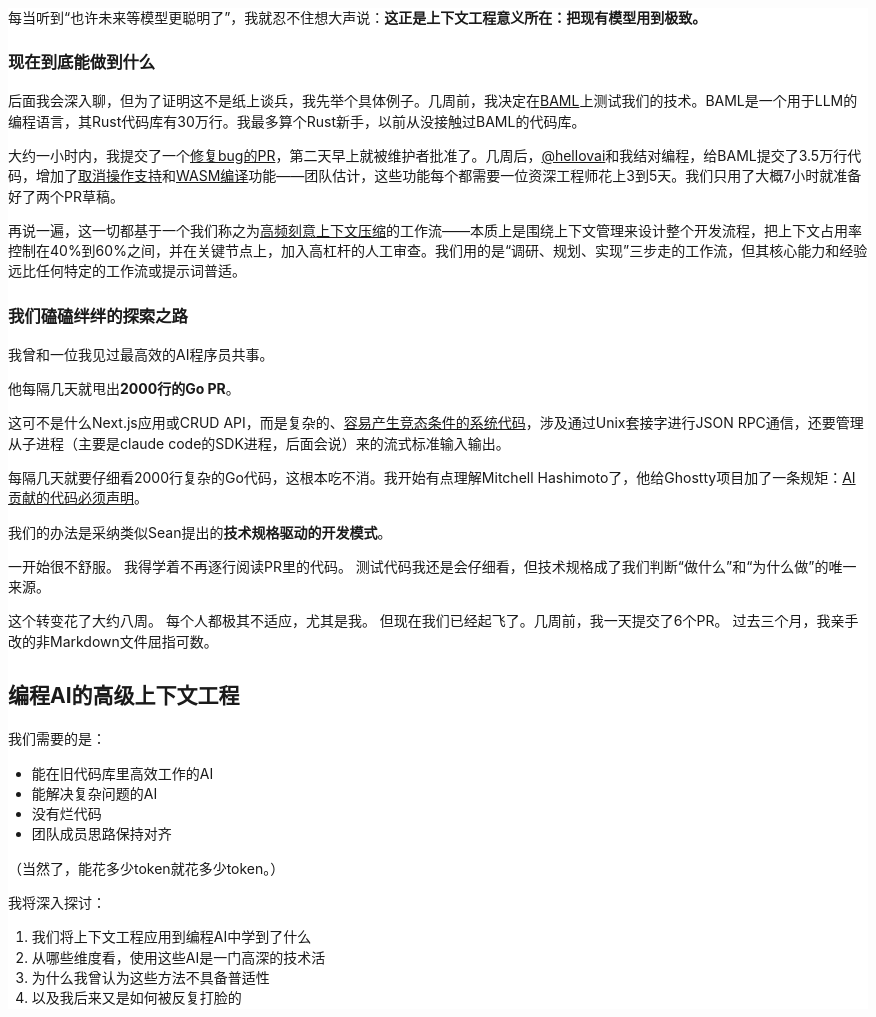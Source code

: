 每当听到“也许未来等模型更聪明了”，我就忍不住想大声说：**这正是上下文工程意义所在：把现有模型用到极致。**

### 现在到底能做到什么

后面我会深入聊，但为了证明这不是纸上谈兵，我先举个具体例子。几周前，我决定在[BAML](https://github.com/BoundaryML/baml)上测试我们的技术。BAML是一个用于LLM的编程语言，其Rust代码库有30万行。我最多算个Rust新手，以前从没接触过BAML的代码库。

大约一小时内，我提交了一个[修复bug的PR](https://github.com/BoundaryML/baml/pull/2259#issuecomment-3155883849)，第二天早上就被维护者批准了。几周后，[@hellovai](https://x.com/hellovai)和我结对编程，给BAML提交了3.5万行代码，增加了[取消操作支持](https://github.com/BoundaryML/baml/pull/2357)和[WASM编译](https://github.com/BoundaryML/baml/pull/2330)功能——团队估计，这些功能每个都需要一位资深工程师花上3到5天。我们只用了大概7小时就准备好了两个PR草稿。

再说一遍，这一切都基于一个我们称之为[高频刻意上下文压缩](#better)的工作流——本质上是围绕上下文管理来设计整个开发流程，把上下文占用率控制在40%到60%之间，并在关键节点上，加入高杠杆的人工审查。我们用的是“调研、规划、实现”三步走的工作流，但其核心能力和经验远比任何特定的工作流或提示词普适。

### 我们磕磕绊绊的探索之路

我曾和一位我见过最高效的AI程序员共事。

他每隔几天就甩出**2000行的Go PR**。

这可不是什么Next.js应用或CRUD API，而是复杂的、[容易产生竞态条件的系统代码](https://github.com/humanlayer/humanlayer/blob/main/hld/daemon/daemon_subscription_integration_test.go#L45)，涉及通过Unix套接字进行JSON RPC通信，还要管理从子进程（主要是claude code的SDK进程，后面会说）来的流式标准输入输出。

每隔几天就要仔细看2000行复杂的Go代码，这根本吃不消。我开始有点理解Mitchell Hashimoto了，他给Ghostty项目加了一条规矩：[AI贡献的代码必须声明](https://github.com/ghostty-org/ghostty/pull/8289)。

我们的办法是采纳类似Sean提出的**技术规格驱动的开发模式**。

一开始很不舒服。
我得学着不再逐行阅读PR里的代码。
测试代码我还是会仔细看，但技术规格成了我们判断“做什么”和“为什么做”的唯一来源。

这个转变花了大约八周。
每个人都极其不适应，尤其是我。
但现在我们已经起飞了。几周前，我一天提交了6个PR。
过去三个月，我亲手改的非Markdown文件屈指可数。

## 编程AI的高级上下文工程

我们需要的是：

*   能在旧代码库里高效工作的AI
*   能解决复杂问题的AI
*   没有烂代码
*   团队成员思路保持对齐

（当然了，能花多少token就花多少token。）

我将深入探讨：

1.  我们将上下文工程应用到编程AI中学到了什么
2.  从哪些维度看，使用这些AI是一门高深的技术活
3.  为什么我曾认为这些方法不具备普适性
4.  以及我后来又是如何被反复打脸的
